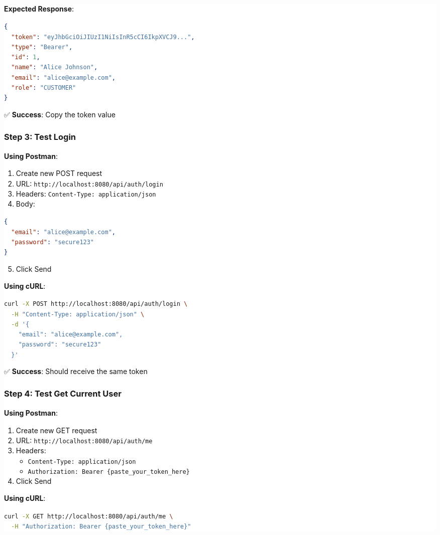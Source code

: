 **Expected Response**:
```json
{
  "token": "eyJhbGciOiJIUzI1NiIsInR5cCI6IkpXVCJ9...",
  "type": "Bearer",
  "id": 1,
  "name": "Alice Johnson",
  "email": "alice@example.com",
  "role": "CUSTOMER"
}
```

✅ **Success**: Copy the token value

### Step 3: Test Login

**Using Postman**:
1. Create new POST request
2. URL: `http://localhost:8080/api/auth/login`
3. Headers: `Content-Type: application/json`
4. Body:
```json
{
  "email": "alice@example.com",
  "password": "secure123"
}
```
5. Click Send

**Using cURL**:
```bash
curl -X POST http://localhost:8080/api/auth/login \
  -H "Content-Type: application/json" \
  -d '{
    "email": "alice@example.com",
    "password": "secure123"
  }'
```

✅ **Success**: Should receive the same token

### Step 4: Test Get Current User

**Using Postman**:
1. Create new GET request
2. URL: `http://localhost:8080/api/auth/me`
3. Headers:
   - `Content-Type: application/json`
   - `Authorization: Bearer {paste_your_token_here}`
4. Click Send

**Using cURL**:
```bash
curl -X GET http://localhost:8080/api/auth/me \
  -H "Authorization: Bearer {paste_your_token_here}"
```
